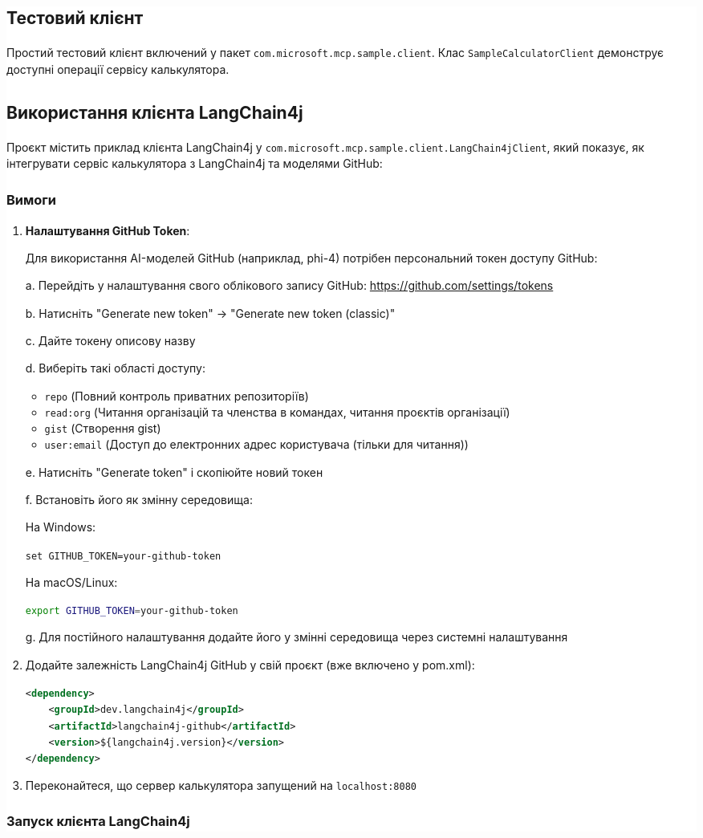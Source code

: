 ## Тестовий клієнт

Простий тестовий клієнт включений у пакет `com.microsoft.mcp.sample.client`. Клас `SampleCalculatorClient` демонструє доступні операції сервісу калькулятора.

## Використання клієнта LangChain4j

Проєкт містить приклад клієнта LangChain4j у `com.microsoft.mcp.sample.client.LangChain4jClient`, який показує, як інтегрувати сервіс калькулятора з LangChain4j та моделями GitHub:

### Вимоги

1. **Налаштування GitHub Token**:
   
   Для використання AI-моделей GitHub (наприклад, phi-4) потрібен персональний токен доступу GitHub:

   a. Перейдіть у налаштування свого облікового запису GitHub: https://github.com/settings/tokens
   
   b. Натисніть "Generate new token" → "Generate new token (classic)"
   
   c. Дайте токену описову назву
   
   d. Виберіть такі області доступу:
      - `repo` (Повний контроль приватних репозиторіїв)
      - `read:org` (Читання організацій та членства в командах, читання проєктів організації)
      - `gist` (Створення gist)
      - `user:email` (Доступ до електронних адрес користувача (тільки для читання))
   
   e. Натисніть "Generate token" і скопіюйте новий токен
   
   f. Встановіть його як змінну середовища:
      
      На Windows:
      ```
      set GITHUB_TOKEN=your-github-token
      ```
      
      На macOS/Linux:
      ```bash
      export GITHUB_TOKEN=your-github-token
      ```

   g. Для постійного налаштування додайте його у змінні середовища через системні налаштування

2. Додайте залежність LangChain4j GitHub у свій проєкт (вже включено у pom.xml):
   ```xml
   <dependency>
       <groupId>dev.langchain4j</groupId>
       <artifactId>langchain4j-github</artifactId>
       <version>${langchain4j.version}</version>
   </dependency>
   ```

3. Переконайтеся, що сервер калькулятора запущений на `localhost:8080`

### Запуск клієнта LangChain4j
